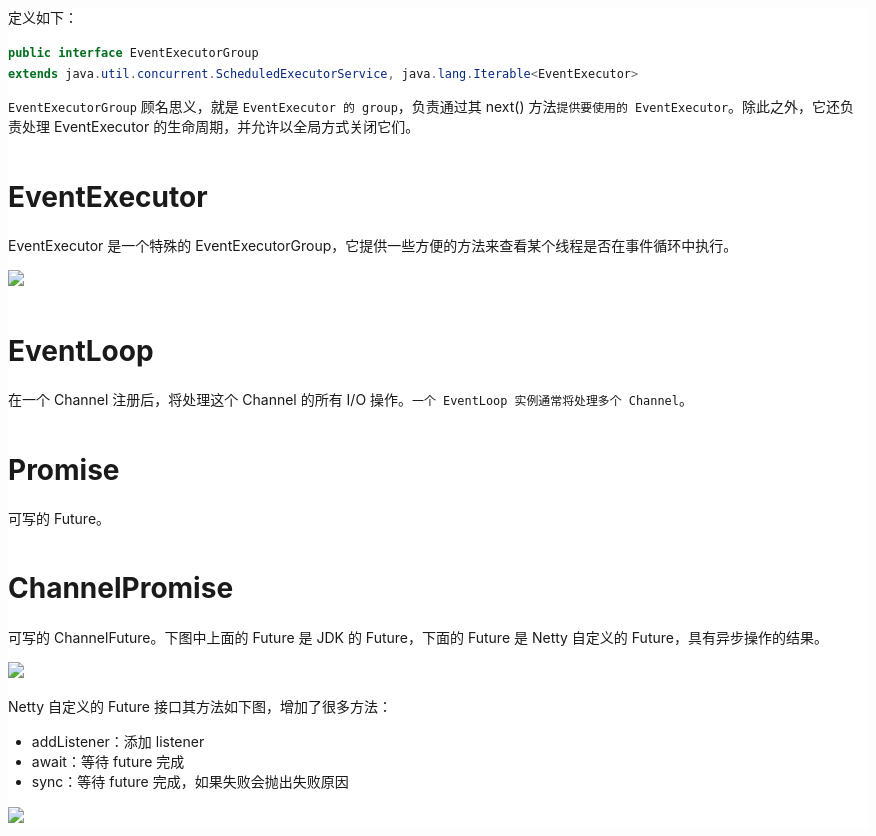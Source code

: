 定义如下：

```java
public interface EventExecutorGroup
extends java.util.concurrent.ScheduledExecutorService, java.lang.Iterable<EventExecutor>
```

`EventExecutorGroup` 顾名思义，就是 `EventExecutor 的 group`，负责通过其 next() 方法`提供要使用的 EventExecutor`。除此之外，它还负责处理 EventExecutor 的生命周期，并允许以全局方式关闭它们。

# EventExecutor

EventExecutor 是一个特殊的 EventExecutorGroup，它提供一些方便的方法来查看某个线程是否在事件循环中执行。

![](http://yano.oss-cn-beijing.aliyuncs.com/2019-10-16-030302.png)

# EventLoop

在一个 Channel 注册后，将处理这个 Channel 的所有 I/O 操作。`一个 EventLoop 实例通常将处理多个 Channel`。

# Promise

可写的 Future。

# ChannelPromise

可写的 ChannelFuture。下图中上面的 Future 是 JDK 的 Future，下面的 Future 是 Netty 自定义的 Future，具有异步操作的结果。

![](http://yano.oss-cn-beijing.aliyuncs.com/2019-10-16-120128.png)

Netty 自定义的 Future 接口其方法如下图，增加了很多方法：

- addListener：添加 listener
- await：等待 future 完成
- sync：等待 future 完成，如果失败会抛出失败原因

![](http://yano.oss-cn-beijing.aliyuncs.com/2019-10-16-120511.png)
